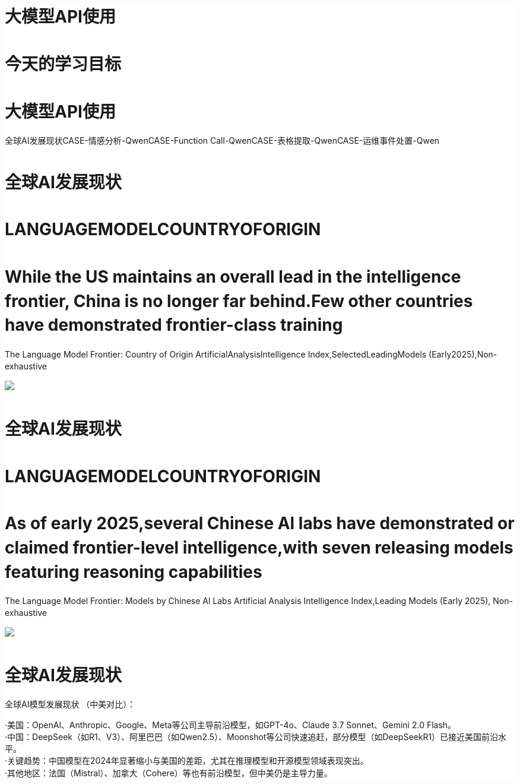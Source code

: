 # 大模型API使用

# 今天的学习目标

# 大模型API使用

全球AI发展现状CASE-情感分析-QwenCASE-Function Call-QwenCASE-表格提取-QwenCASE-运维事件处置-Qwen

# 全球AI发展现状

# LANGUAGEMODELCOUNTRYOFORIGIN

# While the US maintains an overall lead in the intelligence frontier, China is no longer far behind.Few other countries have demonstrated frontier-class training

The Language Model Frontier: Country of Origin ArtificialAnalysisIntelligence Index,SelectedLeadingModels (Early2025),Non-exhaustive

![](images/1fa03d9fa6ec4f5586aaa043c5edbb784cdaffc859c3683b6cf04f04661baacf.jpg)

# 全球AI发展现状

# LANGUAGEMODELCOUNTRYOFORIGIN

# As of early 2025,several Chinese Al labs have demonstrated or claimed frontier-level intelligence,with seven releasing models featuring reasoning capabilities

The Language Model Frontier: Models by Chinese Al Labs Artificial Analysis Intelligence Index,Leading Models (Early 2025), Non-exhaustive

![](images/adf4915b02440c4a04cd22a50dcc7a136896671a3895bbd2a42ae4b9fd2ac8fe.jpg)

# 全球AI发展现状

全球AI模型发展现状 （中美对比）：

·美国：OpenAl、Anthropic、Google、Meta等公司主导前沿模型，如GPT-4o、Claude 3.7 Sonnet、Gemini 2.0 Flash。  
·中国：DeepSeek（如R1、V3）、阿里巴巴（如Qwen2.5）、Moonshot等公司快速追赶，部分模型（如DeepSeekR1）已接近美国前沿水平。  
·关键趋势：中国模型在2024年显著缩小与美国的差距，尤其在推理模型和开源模型领域表现突出。  
·其他地区：法国（Mistral）、加拿大（Cohere）等也有前沿模型，但中美仍是主导力量。
